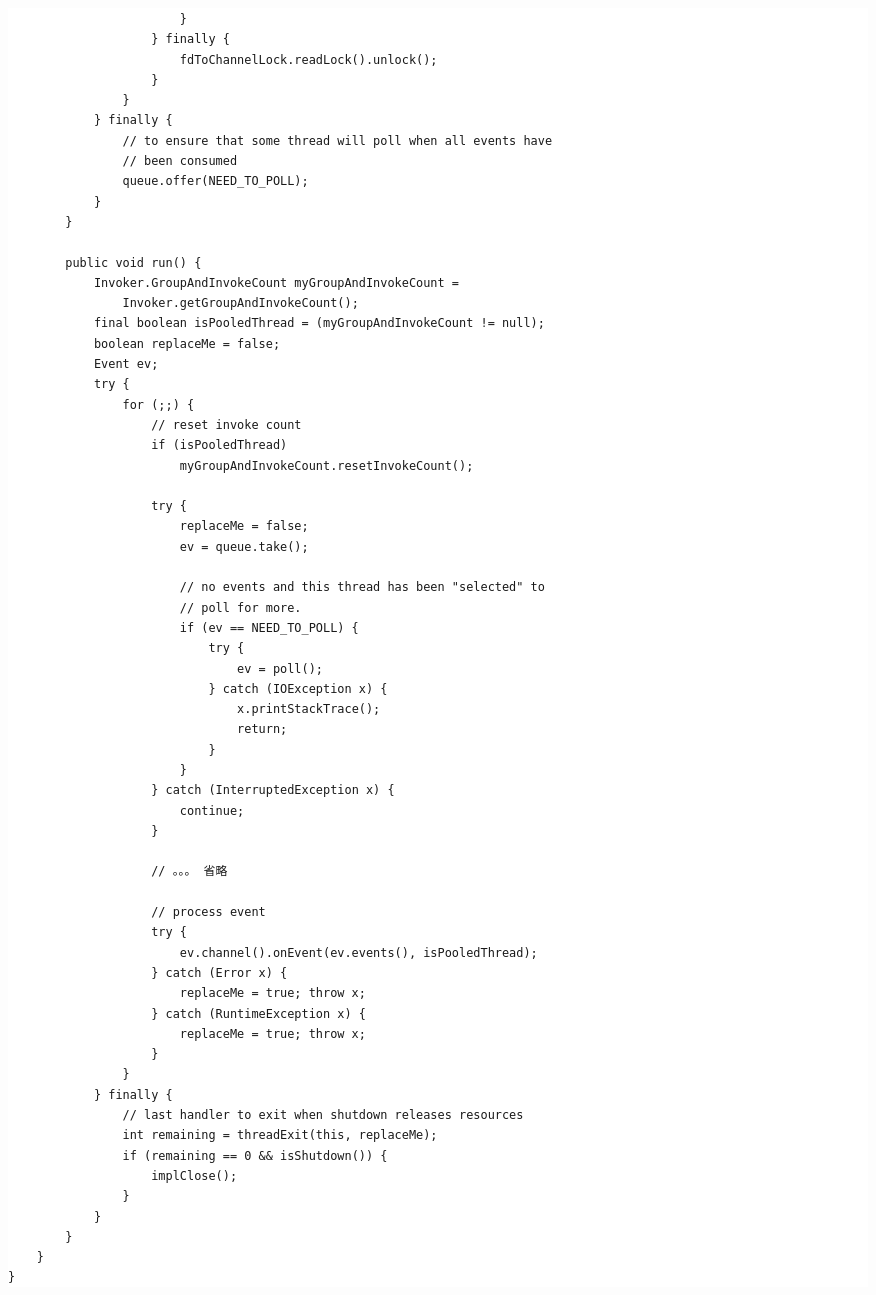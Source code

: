 ```
                        }
                    } finally {
                        fdToChannelLock.readLock().unlock();
                    }
                }
            } finally {
                // to ensure that some thread will poll when all events have
                // been consumed
                queue.offer(NEED_TO_POLL);
            }
        }

        public void run() {
            Invoker.GroupAndInvokeCount myGroupAndInvokeCount =
                Invoker.getGroupAndInvokeCount();
            final boolean isPooledThread = (myGroupAndInvokeCount != null);
            boolean replaceMe = false;
            Event ev;
            try {
                for (;;) {
                    // reset invoke count
                    if (isPooledThread)
                        myGroupAndInvokeCount.resetInvokeCount();

                    try {
                        replaceMe = false;
                        ev = queue.take();

                        // no events and this thread has been "selected" to
                        // poll for more.
                        if (ev == NEED_TO_POLL) {
                            try {
                                ev = poll();
                            } catch (IOException x) {
                                x.printStackTrace();
                                return;
                            }
                        }
                    } catch (InterruptedException x) {
                        continue;
                    }

                    // 。。。 省略

                    // process event
                    try {
                        ev.channel().onEvent(ev.events(), isPooledThread);
                    } catch (Error x) {
                        replaceMe = true; throw x;
                    } catch (RuntimeException x) {
                        replaceMe = true; throw x;
                    }
                }
            } finally {
                // last handler to exit when shutdown releases resources
                int remaining = threadExit(this, replaceMe);
                if (remaining == 0 && isShutdown()) {
                    implClose();
                }
            }
        }
    }
}
```